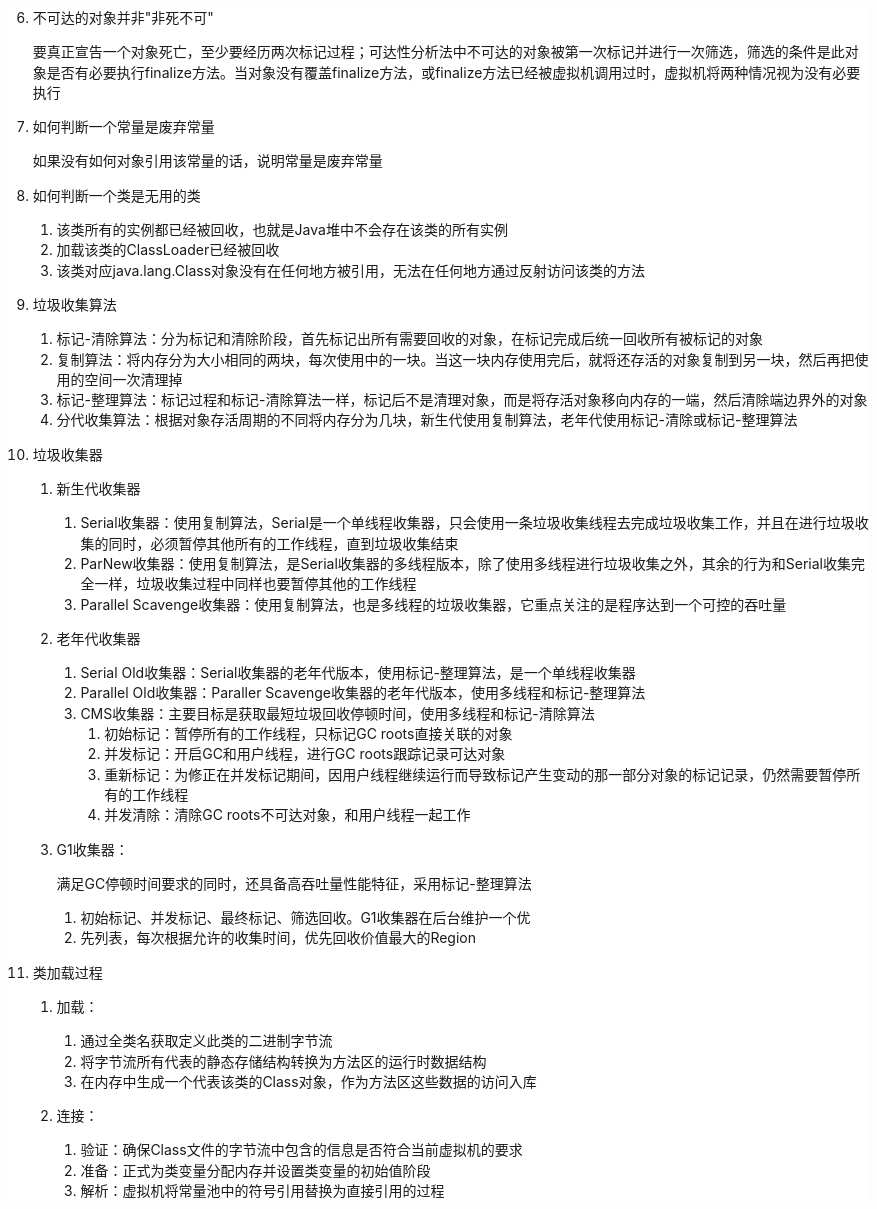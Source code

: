6. 不可达的对象并非"非死不可"

   要真正宣告一个对象死亡，至少要经历两次标记过程；可达性分析法中不可达的对象被第一次标记并进行一次筛选，筛选的条件是此对象是否有必要执行finalize方法。当对象没有覆盖finalize方法，或finalize方法已经被虚拟机调用过时，虚拟机将两种情况视为没有必要执行

7. 如何判断一个常量是废弃常量

   如果没有如何对象引用该常量的话，说明常量是废弃常量

8. 如何判断一个类是无用的类

   1. 该类所有的实例都已经被回收，也就是Java堆中不会存在该类的所有实例
   2. 加载该类的ClassLoader已经被回收
   3. 该类对应java.lang.Class对象没有在任何地方被引用，无法在任何地方通过反射访问该类的方法

9. 垃圾收集算法

   1. 标记-清除算法：分为标记和清除阶段，首先标记出所有需要回收的对象，在标记完成后统一回收所有被标记的对象
   2. 复制算法：将内存分为大小相同的两块，每次使用中的一块。当这一块内存使用完后，就将还存活的对象复制到另一块，然后再把使用的空间一次清理掉
   3. 标记-整理算法：标记过程和标记-清除算法一样，标记后不是清理对象，而是将存活对象移向内存的一端，然后清除端边界外的对象
   4. 分代收集算法：根据对象存活周期的不同将内存分为几块，新生代使用复制算法，老年代使用标记-清除或标记-整理算法

10. 垃圾收集器

    1. 新生代收集器

       1. Serial收集器：使用复制算法，Serial是一个单线程收集器，只会使用一条垃圾收集线程去完成垃圾收集工作，并且在进行垃圾收集的同时，必须暂停其他所有的工作线程，直到垃圾收集结束
       2. ParNew收集器：使用复制算法，是Serial收集器的多线程版本，除了使用多线程进行垃圾收集之外，其余的行为和Serial收集完全一样，垃圾收集过程中同样也要暂停其他的工作线程
       3. Parallel Scavenge收集器：使用复制算法，也是多线程的垃圾收集器，它重点关注的是程序达到一个可控的吞吐量

    2. 老年代收集器

       1. Serial Old收集器：Serial收集器的老年代版本，使用标记-整理算法，是一个单线程收集器
       2. Parallel Old收集器：Paraller Scavenge收集器的老年代版本，使用多线程和标记-整理算法
       3. CMS收集器：主要目标是获取最短垃圾回收停顿时间，使用多线程和标记-清除算法
          1. 初始标记：暂停所有的工作线程，只标记GC roots直接关联的对象
          2. 并发标记：开启GC和用户线程，进行GC roots跟踪记录可达对象
          3. 重新标记：为修正在并发标记期间，因用户线程继续运行而导致标记产生变动的那一部分对象的标记记录，仍然需要暂停所有的工作线程
          4. 并发清除：清除GC roots不可达对象，和用户线程一起工作

    3. G1收集器：

       满足GC停顿时间要求的同时，还具备高吞吐量性能特征，采用标记-整理算法

       1. 初始标记、并发标记、最终标记、筛选回收。G1收集器在后台维护一个优
       2. 先列表，每次根据允许的收集时间，优先回收价值最大的Region

11. 类加载过程

    1. 加载：

       1. 通过全类名获取定义此类的二进制字节流
       2. 将字节流所有代表的静态存储结构转换为方法区的运行时数据结构
       3. 在内存中生成一个代表该类的Class对象，作为方法区这些数据的访问入库

    2. 连接：

       1. 验证：确保Class文件的字节流中包含的信息是否符合当前虚拟机的要求
       2. 准备：正式为类变量分配内存并设置类变量的初始值阶段
       3. 解析：虚拟机将常量池中的符号引用替换为直接引用的过程
